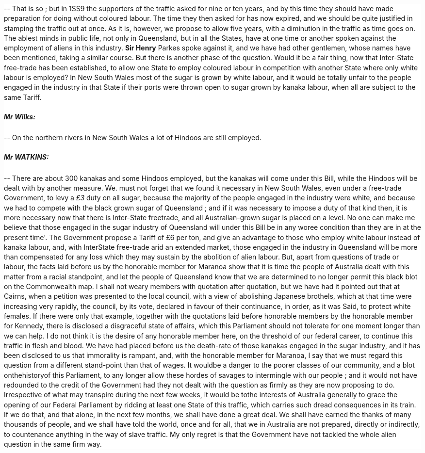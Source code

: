 -- That is  so ; but in 1SS9 the supporters of the traffic asked for nine or ten years, and by this time they should have made preparation for doing without coloured labour. The time they then asked for has now expired, and we should be quite justified in stamping the traffic out at once. As it is, however, we propose to allow five years, with a diminution in the traffic as time goes on. The ablest minds in public life, not only in Queensland, but in all the States, have at one time or another spoken against the employment of aliens in this industry.  **Sir Henry**  Parkes spoke against it, and we have had other gentlemen, whose names have been mentioned, taking a similar course. But there is another phase of the question. Would it be a fair thing, now that Inter-State free-trade has been established, to allow one State to employ coloured labour in competition with another State where only white labour is employed? In New South Wales most of the sugar is grown by white labour, and it would be totally unfair to the people engaged in the industry in that State if their ports were thrown open to sugar grown by kanaka labour, when all are subject to the same Tariff. 

##### Mr Wilks:

-- On the northern rivers in New South Wales a lot of Hindoos are still employed. 

##### Mr WATKINS:

-- There are about 300 kanakas and some Hindoos employed, but the kanakas will come under this Bill, while the Hindoos will be dealt with by another measure. We. must not forget that we found it necessary in New South Wales, even under a free-trade Government, to levy a  *£3*  duty on all sugar, because the majority of the people engaged in the  industry  were white, and because we had to compete with the black grown sugar of Queensland ; and if it was necessary to impose a duty of that kind then, it is more necessary now that there is Inter-State freetrade, and all Australian-grown sugar is placed on a level. No one can make me believe that those engaged in the sugar industry of Queensland will under this Bill be in any woree condition than they are in at the present time'. The Government propose a Tariff of £6 per ton, and give an advantage to those who employ white labour instead of kanaka labour, and, with InterState free-trade arid an extended market, those engaged in the industry in Queensland will be more than compensated for any loss which they may sustain by the abolition of alien labour. But, apart from questions of trade or labour, the facts laid before us by the honorable member for Maranoa show that it is time the people of Australia dealt with this matter from a racial standpoint, and let the people of Queensland know that we are determined to no longer permit this black blot on the Commonwealth map. I shall not weary members with quotation after quotation, but we have had it pointed out that at Cairns, when a petition was presented to the local council, with a view of abolishing Japanese brothels, which at that time were increasing very rapidly, the council, by its vote, declared in favour of their continuance, in order, as it was Said, to protect white females. If there were only that example, together with the quotations laid before honorable members by the honorable member for Kennedy, there is disclosed a disgraceful state of affairs, which this Parliament should not tolerate for one moment longer than we can help. I do not think it is the desire of any honorable member here, on the threshold of our federal career, to continue this traffic in flesh and blood. We have had placed before us the death-rate of those kanakas engaged in the sugar industry, and it has been disclosed to us that immorality is rampant, and, with the honorable member for Maranoa, I say that we must regard this question from a different stand-point than that of wages. It wouldbe a danger to the poorer classes of our community, and a blot onthehistoryof this Parliament, to any longer allow these hordes of savages to intermingle with our people ; and it would not have redounded to the credit of the Government had they not dealt with the question as firmly as they are now proposing to do. Irrespective of what may transpire during the next few weeks, it would be tothe interests of Australia generally to grace the opening of our Federal Parliament by ridding at least one State of this traffic, which carries such dread consequences in its train. If we do that, and that alone, in the next few months, we shall have done a great deal. We shall have earned the thanks of many thousands of people, and we shall have told the world, once and for all, that we in Australia are not prepared, directly or indirectly, to countenance anything in the way of slave traffic. My only regret is that the Government have not tackled the whole alien question in the same firm way. 
